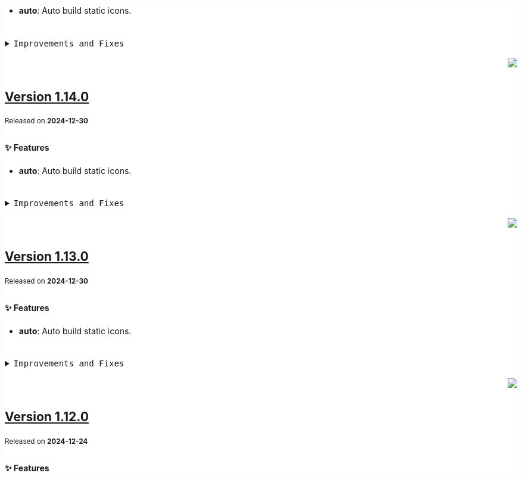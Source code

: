 - **auto**: Auto build static icons.

<br/>

<details><summary><kbd>Improvements and Fixes</kbd></summary></details>

<div align="right">

[![](https://img.shields.io/badge/-BACK_TO_TOP-151515?style=flat-square)](#readme-top)

</div>

## [Version 1.14.0](https://github.com/lobehub/lobe-icons/compare/@lobehub/icons-static-svg@1.13.0...@lobehub/icons-static-svg@1.14.0)

<sup>Released on **2024-12-30**</sup>

#### ✨ Features

- **auto**: Auto build static icons.

<br/>

<details><summary><kbd>Improvements and Fixes</kbd></summary></details>

<div align="right">

[![](https://img.shields.io/badge/-BACK_TO_TOP-151515?style=flat-square)](#readme-top)

</div>

## [Version 1.13.0](https://github.com/lobehub/lobe-icons/compare/@lobehub/icons-static-svg@1.12.0...@lobehub/icons-static-svg@1.13.0)

<sup>Released on **2024-12-30**</sup>

#### ✨ Features

- **auto**: Auto build static icons.

<br/>

<details><summary><kbd>Improvements and Fixes</kbd></summary></details>

<div align="right">

[![](https://img.shields.io/badge/-BACK_TO_TOP-151515?style=flat-square)](#readme-top)

</div>

## [Version 1.12.0](https://github.com/lobehub/lobe-icons/compare/@lobehub/icons-static-svg@1.11.0...@lobehub/icons-static-svg@1.12.0)

<sup>Released on **2024-12-24**</sup>

#### ✨ Features
